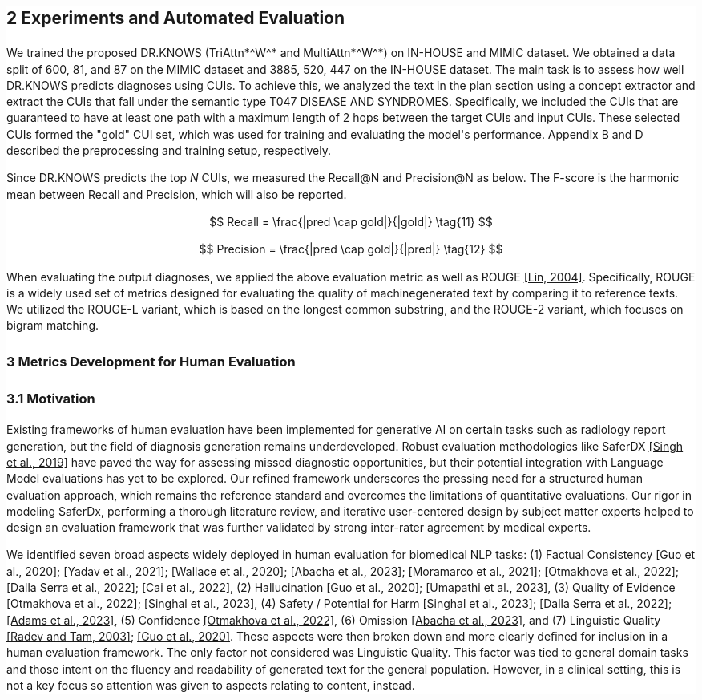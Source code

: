 ## 2 Experiments and Automated Evaluation

We trained the proposed DR.KNOWS (TriAttn*^W^* and MultiAttn*^W^*) on IN-HOUSE and MIMIC dataset. We obtained a data split of 600, 81, and 87 on the MIMIC dataset and 3885, 520, 447 on the IN-HOUSE dataset. The main task is to assess how well DR.KNOWS predicts diagnoses using CUIs. To achieve this, we analyzed the text in the plan section using a concept extractor and extract the CUIs that fall under the semantic type T047 DISEASE AND SYNDROMES. Specifically, we included the CUIs that are guaranteed to have at least one path with a maximum length of 2 hops between the target CUIs and input CUIs. These selected CUIs formed the "gold" CUI set, which was used for training and evaluating the model's performance. Appendix B and D described the preprocessing and training setup, respectively.

Since DR.KNOWS predicts the top *N* CUIs, we measured the Recall@N and Precision@N as below. The F-score is the harmonic mean between Recall and Precision, which will also be reported.

$$
Recall = \frac{|pred \cap gold|}{|gold|} \tag{11}
$$

$$
Precision = \frac{|pred \cap gold|}{|pred|} \tag{12}
$$

When evaluating the output diagnoses, we applied the above evaluation metric as well as ROUGE [[Lin, 2004]](#ref-Lin-2004). Specifically, ROUGE is a widely used set of metrics designed for evaluating the quality of machinegenerated text by comparing it to reference texts. We utilized the ROUGE-L variant, which is based on the longest common substring, and the ROUGE-2 variant, which focuses on bigram matching.

### 3 Metrics Development for Human Evaluation

### 3.1 Motivation

Existing frameworks of human evaluation have been implemented for generative AI on certain tasks such as radiology report generation, but the field of diagnosis generation remains underdeveloped. Robust evaluation methodologies like SaferDX [[Singh et al., 2019]](#ref-Singh-2019) have paved the way for assessing missed diagnostic opportunities, but their potential integration with Language Model evaluations has yet to be explored. Our refined framework underscores the pressing need for a structured human evaluation approach, which remains the reference standard and overcomes the limitations of quantitative evaluations. Our rigor in modeling SaferDx, performing a thorough literature review, and iterative user-centered design by subject matter experts helped to design an evaluation framework that was further validated by strong inter-rater agreement by medical experts.

We identified seven broad aspects widely deployed in human evaluation for biomedical NLP tasks: (1) Factual Consistency [[Guo et al., 2020]](#ref-Guo-2020); [[Yadav et al., 2021]](#ref-Yadav-2021); [[Wallace et al., 2020]](#ref-Wallace-2020); [[Abacha et al., 2023]](#ref-Abacha-2023); [[Moramarco et al., 2021]](#ref-Moramarco-2021); [[Otmakhova et al., 2022]](#ref-Otmakhova-2022); [[Dalla Serra et al., 2022]](#ref-Dalla-Serra-2022); [[Cai et al., 2022]](#ref-Cai-2022), (2) Hallucination [[Guo et al., 2020]](#ref-Guo-2020); [[Umapathi et al., 2023]](#ref-Umapathi-2023), (3) Quality of Evidence [[Otmakhova et al., 2022]](#ref-Otmakhova-2022); [[Singhal et al., 2023]](#ref-Singhal-2023), (4) Safety / Potential for Harm [[Singhal et al., 2023]](#ref-Singhal-2023); [[Dalla Serra et al., 2022]](#ref-Dalla-Serra-2022); [[Adams et al., 2023]](#ref-Adams-2023), (5) Confidence [[Otmakhova et al., 2022]](#ref-Otmakhova-2022), (6) Omission [[Abacha et al., 2023]](#ref-Abacha-2023), and (7) Linguistic Quality [[Radev and Tam, 2003]](#ref-Radev-2003); [[Guo et al., 2020]](#ref-Guo-2020). These aspects were then broken down and more clearly defined for inclusion in a human evaluation framework. The only factor not considered was Linguistic Quality. This factor was tied to general domain tasks and those intent on the fluency and readability of generated text for the general population. However, in a clinical setting, this is not a key focus so attention was given to aspects relating to content, instead.

